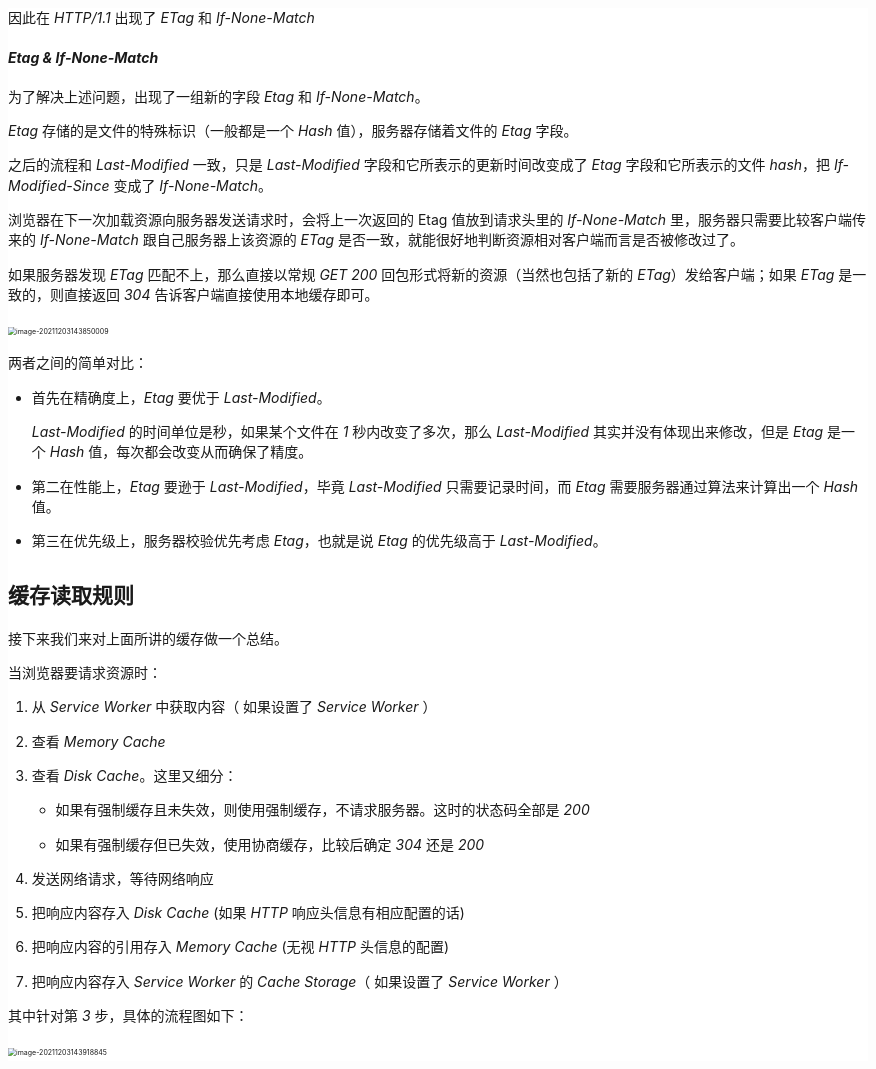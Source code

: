 因此在 *HTTP/1.1* 出现了 *ETag* 和 *If-None-Match*



#### *Etag & If-None-Match*

为了解决上述问题，出现了一组新的字段 *Etag* 和 *If-None-Match*。

*Etag* 存储的是文件的特殊标识（一般都是一个 *Hash* 值），服务器存储着文件的 *Etag* 字段。

之后的流程和 *Last-Modified* 一致，只是 *Last-Modified* 字段和它所表示的更新时间改变成了 *Etag* 字段和它所表示的文件 *hash*，把 *If-Modified-Since* 变成了 *If-None-Match*。

浏览器在下一次加载资源向服务器发送请求时，会将上一次返回的 Etag 值放到请求头里的 *If-None-Match* 里，服务器只需要比较客户端传来的 *If-None-Match* 跟自己服务器上该资源的 *ETag* 是否一致，就能很好地判断资源相对客户端而言是否被修改过了。

如果服务器发现 *ETag* 匹配不上，那么直接以常规 *GET 200* 回包形式将新的资源（当然也包括了新的 *ETag*）发给客户端；如果 *ETag* 是一致的，则直接返回 *304* 告诉客户端直接使用本地缓存即可。

<img src="https://xiejie-typora.oss-cn-chengdu.aliyuncs.com/2021-12-03-063851.png" alt="image-20211203143850009" style="zoom:50%;" />



两者之间的简单对比：

- 首先在精确度上，*Etag* 要优于 *Last-Modified*。

   *Last-Modified* 的时间单位是秒，如果某个文件在 *1* 秒内改变了多次，那么 *Last-Modified* 其实并没有体现出来修改，但是 *Etag* 是一个 *Hash* 值，每次都会改变从而确保了精度。

- 第二在性能上，*Etag* 要逊于 *Last-Modified*，毕竟 *Last-Modified* 只需要记录时间，而 *Etag* 需要服务器通过算法来计算出一个 *Hash* 值。

- 第三在优先级上，服务器校验优先考虑 *Etag*，也就是说 *Etag* 的优先级高于 *Last-Modified*。



## 缓存读取规则

接下来我们来对上面所讲的缓存做一个总结。

当浏览器要请求资源时：

1. 从 *Service Worker* 中获取内容（ 如果设置了 *Service Worker* ）

2. 查看 *Memory Cache*

3. 查看 *Disk Cache*。这里又细分：

    - 如果有强制缓存且未失效，则使用强制缓存，不请求服务器。这时的状态码全部是 *200*

    - 如果有强制缓存但已失效，使用协商缓存，比较后确定 *304* 还是 *200*

4. 发送网络请求，等待网络响应

5. 把响应内容存入 *Disk Cache* (如果 *HTTP* 响应头信息有相应配置的话)

6. 把响应内容的引用存入 *Memory Cache* (无视 *HTTP* 头信息的配置)

7. 把响应内容存入 *Service Worker* 的 *Cache Storage*（ 如果设置了 *Service Worker* ）

其中针对第 *3* 步，具体的流程图如下：

<img src="https://xiejie-typora.oss-cn-chengdu.aliyuncs.com/2021-12-03-063919.png" alt="image-20211203143918845" style="zoom:50%;" />
